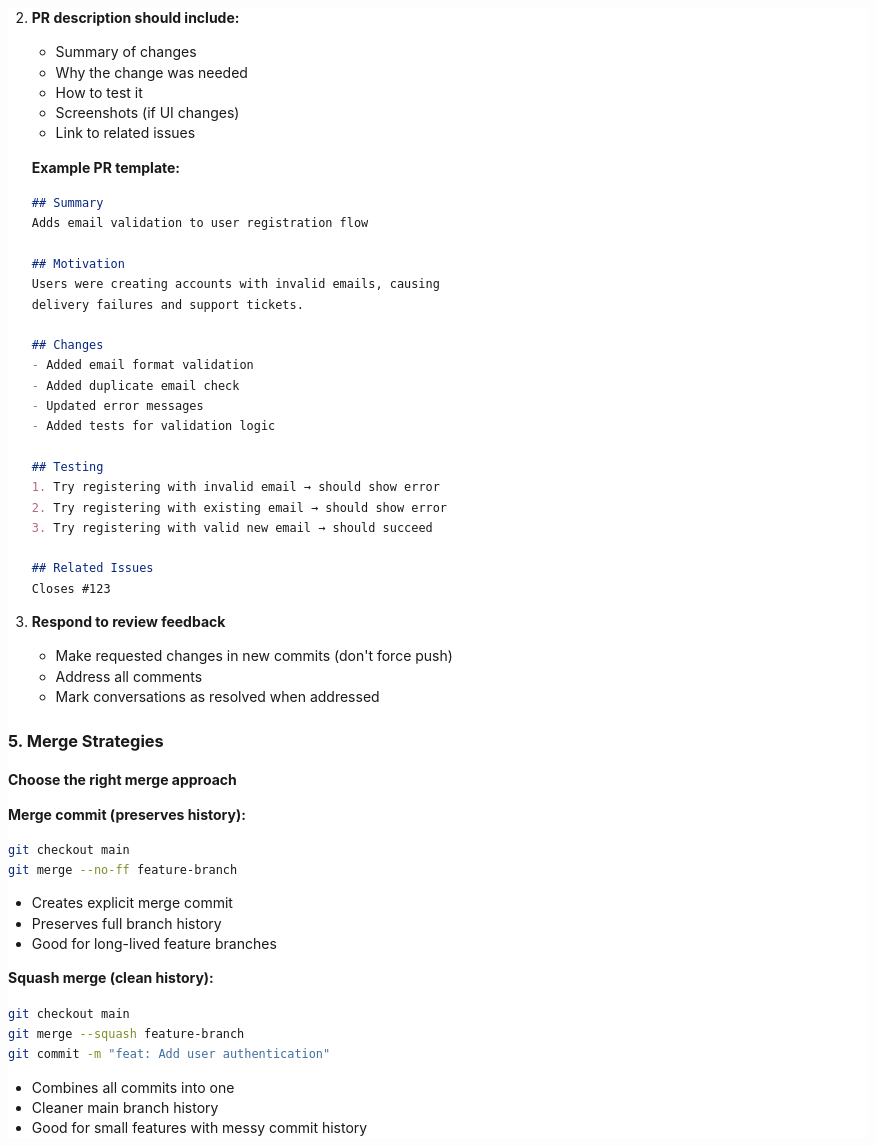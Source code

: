 2. **PR description should include:**
   - Summary of changes
   - Why the change was needed
   - How to test it
   - Screenshots (if UI changes)
   - Link to related issues

   **Example PR template:**
   ```markdown
   ## Summary
   Adds email validation to user registration flow

   ## Motivation
   Users were creating accounts with invalid emails, causing
   delivery failures and support tickets.

   ## Changes
   - Added email format validation
   - Added duplicate email check
   - Updated error messages
   - Added tests for validation logic

   ## Testing
   1. Try registering with invalid email → should show error
   2. Try registering with existing email → should show error
   3. Try registering with valid new email → should succeed

   ## Related Issues
   Closes #123
   ```

3. **Respond to review feedback**
   - Make requested changes in new commits (don't force push)
   - Address all comments
   - Mark conversations as resolved when addressed

### 5. Merge Strategies

**Choose the right merge approach**

**Merge commit (preserves history):**
```bash
git checkout main
git merge --no-ff feature-branch
```
- Creates explicit merge commit
- Preserves full branch history
- Good for long-lived feature branches

**Squash merge (clean history):**
```bash
git checkout main
git merge --squash feature-branch
git commit -m "feat: Add user authentication"
```
- Combines all commits into one
- Cleaner main branch history
- Good for small features with messy commit history
